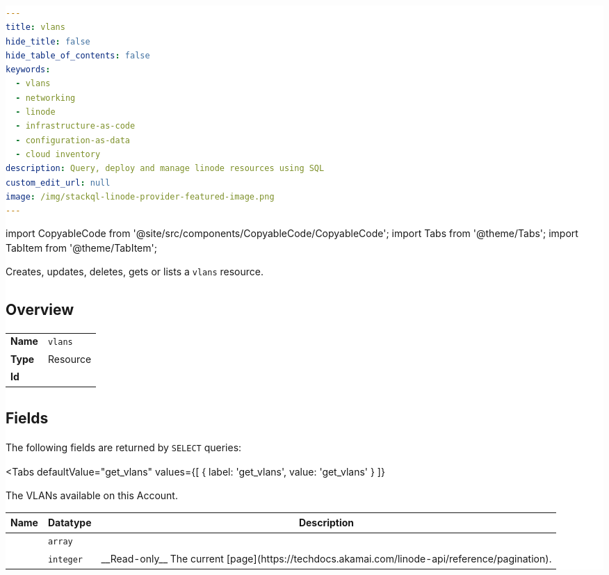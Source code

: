 ```yaml
--- 
title: vlans
hide_title: false
hide_table_of_contents: false
keywords:
  - vlans
  - networking
  - linode
  - infrastructure-as-code
  - configuration-as-data
  - cloud inventory
description: Query, deploy and manage linode resources using SQL
custom_edit_url: null
image: /img/stackql-linode-provider-featured-image.png
---
```


import CopyableCode from '@site/src/components/CopyableCode/CopyableCode';
import Tabs from '@theme/Tabs';
import TabItem from '@theme/TabItem';

Creates, updates, deletes, gets or lists a <code>vlans</code> resource.

## Overview
<table><tbody>
<tr><td><b>Name</b></td><td><code>vlans</code></td></tr>
<tr><td><b>Type</b></td><td>Resource</td></tr>
<tr><td><b>Id</b></td><td><CopyableCode code="linode.networking.vlans" /></td></tr>
</tbody></table>

## Fields

The following fields are returned by `SELECT` queries:

<Tabs
    defaultValue="get_vlans"
    values={[
        { label: 'get_vlans', value: 'get_vlans' }
    ]}
>
<TabItem value="get_vlans">

The VLANs available on this Account.

<table>
<thead>
    <tr>
    <th>Name</th>
    <th>Datatype</th>
    <th>Description</th>
    </tr>
</thead>
<tbody>
<tr>
    <td><CopyableCode code="data" /></td>
    <td><code>array</code></td>
    <td></td>
</tr>
<tr>
    <td><CopyableCode code="page" /></td>
    <td><code>integer</code></td>
    <td>__Read-only__ The current [page](https://techdocs.akamai.com/linode-api/reference/pagination).</td>
</tr>